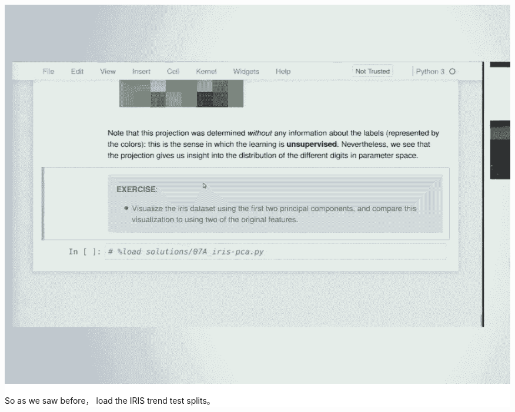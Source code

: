 ![](img/a165a3dbdfe2a42de38b6b11de2edad6_235.png)

 So as we saw before， load the IRIS trend test splits。


